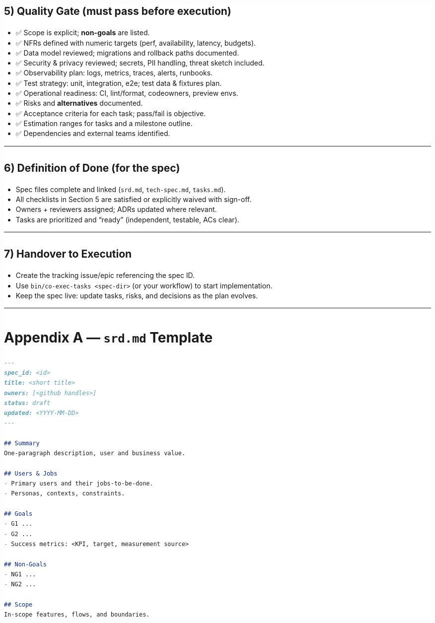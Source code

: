 
## 5) Quality Gate (must pass before execution)

- ✅ Scope is explicit; **non-goals** are listed.
- ✅ NFRs defined with numeric targets (perf, availability, latency, budgets).
- ✅ Data model reviewed; migrations and rollback paths documented.
- ✅ Security & privacy reviewed; secrets, PII handling, threat sketch included.
- ✅ Observability plan: logs, metrics, traces, alerts, runbooks.
- ✅ Test strategy: unit, integration, e2e; test data & fixtures plan.
- ✅ Operational readiness: CI, lint/format, codeowners, preview envs.
- ✅ Risks and **alternatives** documented.
- ✅ Acceptance criteria for each task; pass/fail is objective.
- ✅ Estimation ranges for tasks and a milestone outline.
- ✅ Dependencies and external teams identified.

---

## 6) Definition of Done (for the spec)

- Spec files complete and linked (`srd.md`, `tech-spec.md`, `tasks.md`).
- All checklists in Section 5 are satisfied or explicitly waived with sign-off.
- Owners + reviewers assigned; ADRs updated where relevant.
- Tasks are prioritized and “ready” (independent, testable, ACs clear).

---

## 7) Handover to Execution

- Create the tracking issue/epic referencing the spec ID.
- Use `bin/co-exec-tasks <spec-dir>` (or your workflow) to start implementation.
- Keep the spec live: update tasks, risks, and decisions as the plan evolves.

---

# Appendix A — `srd.md` Template

```md
---
spec_id: <id>
title: <short title>
owners: [<github handles>]
status: draft
updated: <YYYY-MM-DD>
---

## Summary
One-paragraph description, user and business value.

## Users & Jobs
- Primary users and their jobs-to-be-done.
- Personas, contexts, constraints.

## Goals
- G1 ...
- G2 ...
- Success metrics: <KPI, target, measurement source>

## Non-Goals
- NG1 ...
- NG2 ...

## Scope
In-scope features, flows, and boundaries.
```
